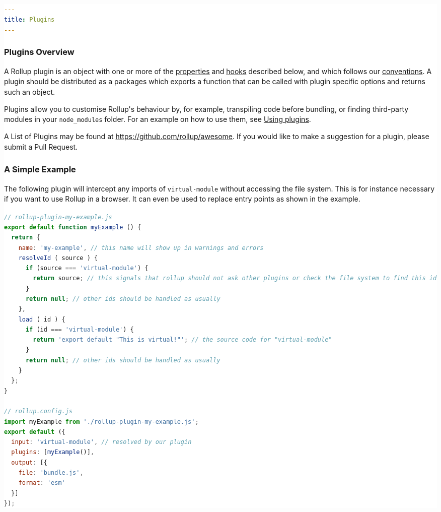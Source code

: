 ```yaml
---
title: Plugins
---
```


### Plugins Overview

A Rollup plugin is an object with one or more of the [properties](guide/en#properties) and [hooks](guide/en#hooks) described below, and which follows our [conventions](guide/en#conventions). A plugin should be distributed as a packages which exports a function that can be called with plugin specific options and returns such an object.

Plugins allow you to customise Rollup's behaviour by, for example, transpiling code before bundling, or finding third-party modules in your `node_modules` folder. For an example on how to use them, see [Using plugins](guide/en#using-plugins).

A List of Plugins may be found at https://github.com/rollup/awesome. If you would like to make a suggestion for a plugin, please submit a Pull Request.

### A Simple Example

The following plugin will intercept any imports of `virtual-module` without accessing the file system. This is for instance necessary if you want to use Rollup in a browser. It can even be used to replace entry points as shown in the example.

```js
// rollup-plugin-my-example.js
export default function myExample () {
  return {
    name: 'my-example', // this name will show up in warnings and errors
    resolveId ( source ) {
      if (source === 'virtual-module') {
        return source; // this signals that rollup should not ask other plugins or check the file system to find this id
      }
      return null; // other ids should be handled as usually
    },
    load ( id ) {
      if (id === 'virtual-module') {
        return 'export default "This is virtual!"'; // the source code for "virtual-module"
      }
      return null; // other ids should be handled as usually
    }
  };
}

// rollup.config.js
import myExample from './rollup-plugin-my-example.js';
export default ({
  input: 'virtual-module', // resolved by our plugin
  plugins: [myExample()],
  output: [{
    file: 'bundle.js',
    format: 'esm'
  }]
});
```
